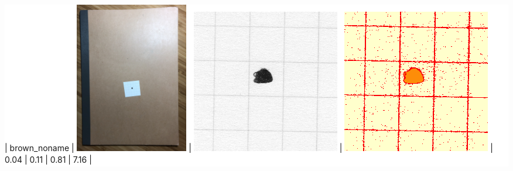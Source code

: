 | brown_noname | <img src="notebooks/brown_noname.JPG" height="250"> | ![](scans/graphpaper_brown_noname.png) | ![](results/clustered_brown_noname.png) | 0.04 | 0.11 | 0.81 | 7.16 |